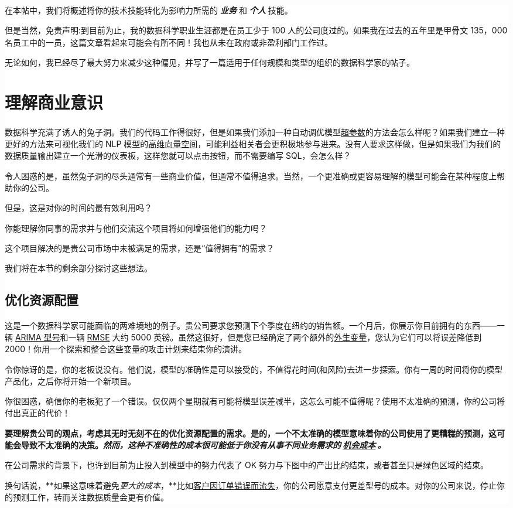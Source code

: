 在本帖中，我们将概述将你的技术技能转化为影响力所需的 ***业务*** 和 ***个人*** 技能。

但是当然，免责声明:到目前为止，我的数据科学职业生涯都是在员工少于 100 人的公司度过的。如果我在过去的五年里是甲骨文 135，000 名员工中的一员，这篇文章看起来可能会有所不同！我也从未在政府或非盈利部门工作过。

无论如何，我已经尽了最大努力来减少这种偏见，并写了一篇适用于任何规模和类型的组织的数据科学家的帖子。

# 理解商业意识

数据科学充满了诱人的兔子洞。我们的代码工作得很好，但是如果我们添加一种自动调优模型[超参数](https://machinelearningmastery.com/difference-between-a-parameter-and-a-hyperparameter/)的方法会怎么样呢？如果我们建立一种更好的方法来可视化我们的 NLP 模型的[高维向量空间](/lets-understand-the-vector-space-model-in-machine-learning-by-modelling-cars-b60a8df6684f)，可能利益相关者会更积极地参与进来。没有人要求这样做，但是如果我们为我们的数据质量输出建立一个光滑的仪表板，这样您就可以点击按钮，而不需要编写 SQL，会怎么样？

令人困惑的是，虽然兔子洞的尽头通常有一些商业价值，但通常不值得追求。当然，一个更准确或更容易理解的模型可能会在某种程度上帮助你的公司。

但是，这是对你的时间的最有效利用吗？

你能理解你同事的需求并与他们交流这个项目将如何增强他们的能力吗？

这个项目解决的是贵公司市场中未被满足的需求，还是“值得拥有”的需求？

我们将在本节的剩余部分探讨这些想法。

## 优化资源配置

这是一个数据科学家可能面临的两难境地的例子。贵公司要求您预测下个季度在纽约的销售额。一个月后，你展示你目前拥有的东西——一辆 [ARIMA 型号](https://www.machinelearningplus.com/time-series/arima-model-time-series-forecasting-python/)和一辆 [RMSE](https://www.statisticshowto.com/probability-and-statistics/regression-analysis/rmse-root-mean-square-error/) 大约 5000 英镑。虽然这很好，但是您已经确定了两个额外的[外生变量](/time-series-forecasting-a-getting-started-guide-c435f9fa2216)，您认为它们可以将误差降低到 2000！你用一个探索和整合这些变量的攻击计划来结束你的演讲。

令你惊讶的是，你的老板说没有。他们说，模型的准确性是可以接受的，不值得花时间(和风险)去进一步探索。你有一周的时间将你的模型产品化，之后你将开始一个新项目。

你很困惑，确信你的老板犯了一个错误。仅仅两个星期就有可能将模型误差减半，这怎么可能不值得呢？使用不太准确的预测，你的公司将付出真正的代价！

**要理解贵公司的观点，考虑其无时无刻不在的优化资源配置的需求。是的，一个不太准确的模型意味着你的公司使用了更糟糕的预测，这可能会导致不太准确的决策。*然而，这种不准确性的成本很可能低于你没有从事不同业务需求的* [*机会成本*](https://www.investopedia.com/terms/o/opportunitycost.asp) *。***

在公司需求的背景下，也许到目前为止投入到模型中的努力代表了 OK 努力与下图中的产出比的结束，或者甚至只是绿色区域的结束。

换句话说，**如果这意味着避免*更大的成本*，**比如[客户因订单错误而流失](https://blog.hubspot.com/service/what-is-customer-churn)，你的公司愿意支付更差型号的成本。对你的公司来说，停止你的预测工作，转而关注数据质量会更有价值。
